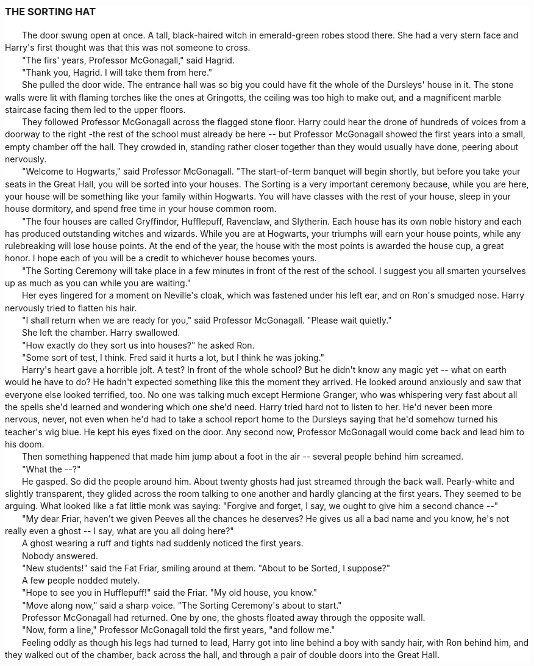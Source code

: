 ### THE SORTING HAT  
　　The door swung open at once. A tall, black-haired witch in emerald-green robes stood there. She had a very stern face and Harry's first thought was that this was not someone to cross.  
　　"The firs' years, Professor McGonagall," said Hagrid.  
　　"Thank you, Hagrid. I will take them from here."  
　　She pulled the door wide. The entrance hall was so big you could have fit the whole of the Dursleys' house in it. The stone walls were lit with flaming torches like the ones at Gringotts, the ceiling was too high to make out, and a magnificent marble staircase facing them led to the upper floors.  
　　They followed Professor McGonagall across the flagged stone floor. Harry could hear the drone of hundreds of voices from a doorway to the right -the rest of the school must already be here -- but Professor McGonagall showed the first years into a small, empty chamber off the hall. They crowded in, standing rather closer together than they would usually have done, peering about nervously.  
　　"Welcome to Hogwarts," said Professor McGonagall. "The start-of-term banquet will begin shortly, but before you take your seats in the Great Hall, you will be sorted into your houses. The Sorting is a very important ceremony because, while you are here, your house will be something like your family within Hogwarts. You will have classes with the rest of your house, sleep in your house dormitory, and spend free time in your house common room.  
　　"The four houses are called Gryffindor, Hufflepuff, Ravenclaw, and Slytherin. Each house has its own noble history and each has produced outstanding witches and wizards. While you are at Hogwarts, your triumphs will earn your house points, while any rulebreaking will lose house points. At the end of the year, the house with the most points is awarded the house cup, a great honor. I hope each of you will be a credit to whichever house becomes yours.  
　　"The Sorting Ceremony will take place in a few minutes in front of the rest of the school. I suggest you all smarten yourselves up as much as you can while you are waiting."  
　　Her eyes lingered for a moment on Neville's cloak, which was fastened under his left ear, and on Ron's smudged nose. Harry nervously tried to flatten his hair.  
　　"I shall return when we are ready for you," said Professor McGonagall. "Please wait quietly."  
　　She left the chamber. Harry swallowed.  
　　"How exactly do they sort us into houses?" he asked Ron.  
　　"Some sort of test, I think. Fred said it hurts a lot, but I think he was joking."  
　　Harry's heart gave a horrible jolt. A test? In front of the whole school? But he didn't know any magic yet -- what on earth would he have to do? He hadn't expected something like this the moment they arrived. He looked around anxiously and saw that everyone else looked terrified, too. No one was talking much except Hermione Granger, who was whispering very fast about all the spells she'd learned and wondering which one she'd need. Harry tried hard not to listen to her. He'd never been more nervous, never, not even when he'd had to take a school report home to the Dursleys saying that he'd somehow turned his teacher's wig blue. He kept his eyes fixed on the door. Any second now, Professor McGonagall would come back and lead him to his doom.  
　　Then something happened that made him jump about a foot in the air -- several people behind him screamed.  
　　"What the --?"  
　　He gasped. So did the people around him. About twenty ghosts had just streamed through the back wall. Pearly-white and slightly transparent, they glided across the room talking to one another and hardly glancing at the first years. They seemed to be arguing. What looked like a fat little monk was saying: "Forgive and forget, I say, we ought to give him a second chance --"  
　　"My dear Friar, haven't we given Peeves all the chances he deserves? He gives us all a bad name and you know, he's not really even a ghost -- I say, what are you all doing here?"  
　　A ghost wearing a ruff and tights had suddenly noticed the first years.  
　　Nobody answered.  
　　"New students!" said the Fat Friar, smiling around at them. "About to be Sorted, I suppose?"  
　　A few people nodded mutely.  
　　"Hope to see you in Hufflepuff!" said the Friar. "My old house, you know."  
　　"Move along now," said a sharp voice. "The Sorting Ceremony's about to start."  
　　Professor McGonagall had returned. One by one, the ghosts floated away through the opposite wall.  
　　"Now, form a line," Professor McGonagall told the first years, "and follow me."  
　　Feeling oddly as though his legs had turned to lead, Harry got into line behind a boy with sandy hair, with Ron behind him, and they walked out of the chamber, back across the hall, and through a pair of double doors into the Great Hall.  